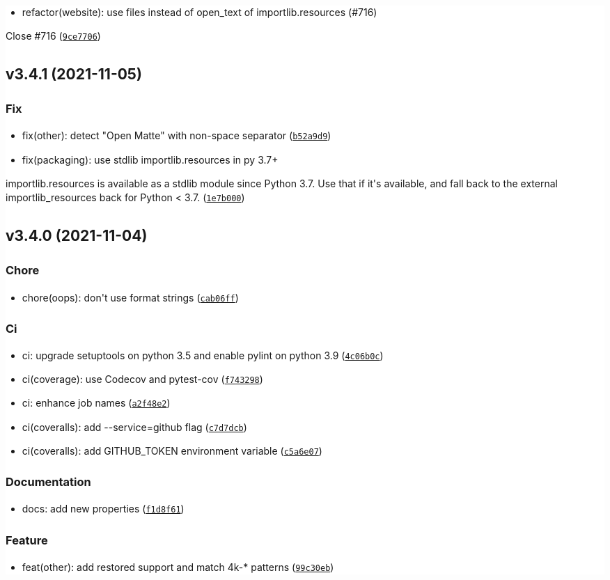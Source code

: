 * refactor(website): use files instead of open_text of importlib.resources (#716)

Close #716 ([`9ce7706`](https://github.com/guessit-io/guessit/commit/9ce7706d847e53bfe7d5c96a8f2f905a610eadbb))


## v3.4.1 (2021-11-05)

### Fix

* fix(other): detect &#34;Open Matte&#34; with non-space separator ([`b52a9d9`](https://github.com/guessit-io/guessit/commit/b52a9d9f0315af68d41c22772d35488d00c4f04e))

* fix(packaging): use stdlib importlib.resources in py 3.7+

importlib.resources is available as a stdlib module since Python 3.7.
Use that if it&#39;s available, and fall back to the external
importlib_resources back for Python &lt; 3.7. ([`1e7b000`](https://github.com/guessit-io/guessit/commit/1e7b0008232e306478d15f7a78d093804d56df3a))


## v3.4.0 (2021-11-04)

### Chore

* chore(oops): don&#39;t use format strings ([`cab06ff`](https://github.com/guessit-io/guessit/commit/cab06ffdd32d13bc2a7f30d3c62d658f6df0b603))

### Ci

* ci: upgrade setuptools on python 3.5 and enable pylint on python 3.9 ([`4c06b0c`](https://github.com/guessit-io/guessit/commit/4c06b0c5835563349844c4682b9be025307e18ca))

* ci(coverage): use Codecov and pytest-cov ([`f743298`](https://github.com/guessit-io/guessit/commit/f743298863746079458e30319464da127a6aeb26))

* ci: enhance job names ([`a2f48e2`](https://github.com/guessit-io/guessit/commit/a2f48e2c6fa53876c3909fbfac2acfc927693834))

* ci(coveralls): add --service=github flag ([`c7d7dcb`](https://github.com/guessit-io/guessit/commit/c7d7dcba98b8265ee4da044144a968d9c5bb4483))

* ci(coveralls): add GITHUB_TOKEN environment variable ([`c5a6e07`](https://github.com/guessit-io/guessit/commit/c5a6e07d52cd9077254f2097548ecf918f7f55c8))

### Documentation

* docs: add new properties ([`f1d8f61`](https://github.com/guessit-io/guessit/commit/f1d8f61fb6d326092e6caaf6419696e9419e8a73))

### Feature

* feat(other): add restored support and match 4k-* patterns ([`99c30eb`](https://github.com/guessit-io/guessit/commit/99c30eb3876a4947ff9a4f5126b70195452a64c7))
